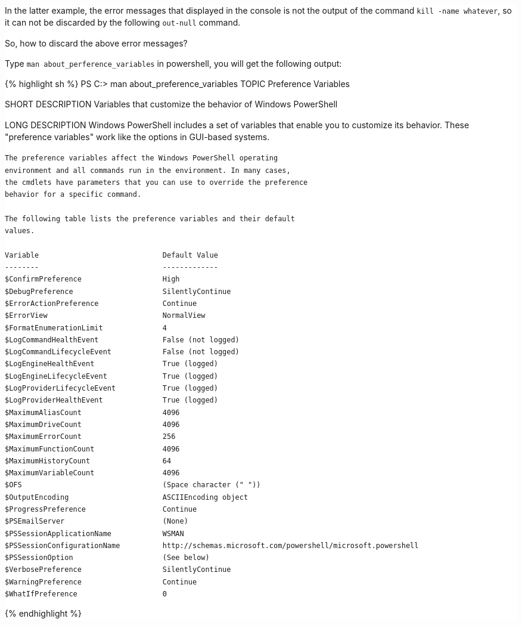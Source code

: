 In the latter example, the error messages that displayed in the console is not the output of the command `kill -name whatever`, so it can not be discarded by the following `out-null` command.

So, how to discard the above error messages?

Type `man about_perference_variables` in powershell, you will get the following output:

{% highlight sh %}
PS C:\>  man about_preference_variables
TOPIC
    Preference Variables

SHORT DESCRIPTION
    Variables that customize the behavior of Windows PowerShell

LONG DESCRIPTION
    Windows PowerShell includes a set of variables that enable you to
    customize its behavior. These "preference variables" work like the
    options in GUI-based systems.

    The preference variables affect the Windows PowerShell operating
    environment and all commands run in the environment. In many cases,
    the cmdlets have parameters that you can use to override the preference
    behavior for a specific command.

    The following table lists the preference variables and their default
    values.

    Variable                             Default Value
    --------                             -------------
    $ConfirmPreference                   High
    $DebugPreference                     SilentlyContinue
    $ErrorActionPreference               Continue
    $ErrorView                           NormalView
    $FormatEnumerationLimit              4
    $LogCommandHealthEvent               False (not logged)
    $LogCommandLifecycleEvent            False (not logged)
    $LogEngineHealthEvent                True (logged)
    $LogEngineLifecycleEvent             True (logged)
    $LogProviderLifecycleEvent           True (logged)
    $LogProviderHealthEvent              True (logged)
    $MaximumAliasCount                   4096
    $MaximumDriveCount                   4096
    $MaximumErrorCount                   256
    $MaximumFunctionCount                4096
    $MaximumHistoryCount                 64
    $MaximumVariableCount                4096
    $OFS                                 (Space character (" "))
    $OutputEncoding                      ASCIIEncoding object
    $ProgressPreference                  Continue
    $PSEmailServer                       (None)
    $PSSessionApplicationName            WSMAN
    $PSSessionConfigurationName          http://schemas.microsoft.com/powershell/microsoft.powershell
    $PSSessionOption                     (See below)
    $VerbosePreference                   SilentlyContinue
    $WarningPreference                   Continue
    $WhatIfPreference                    0
{% endhighlight %}

